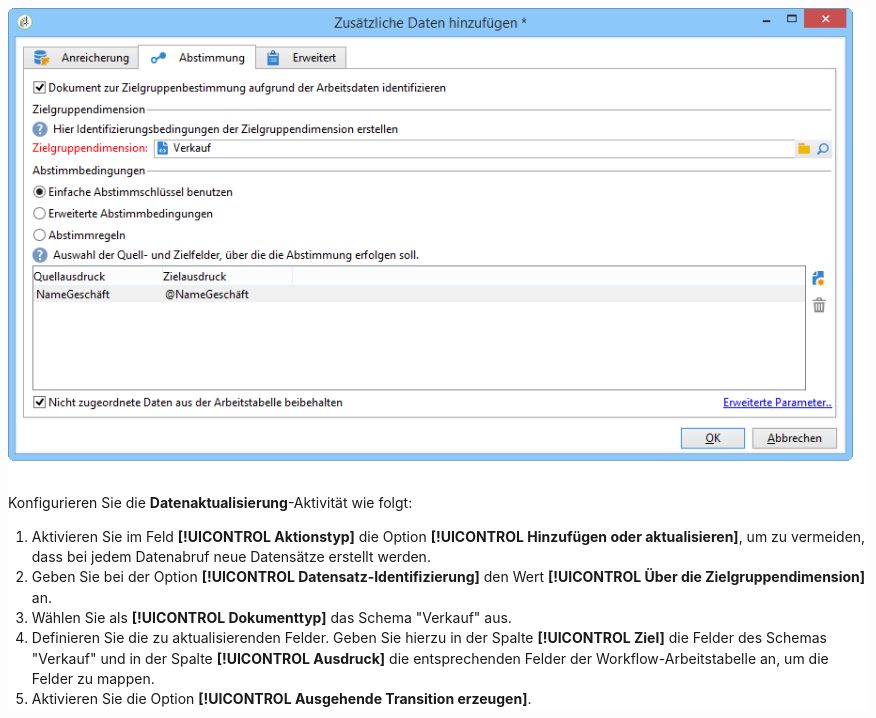![](assets/uc2_enrich_reconciliation.png)

Konfigurieren Sie die **Datenaktualisierung**-Aktivität wie folgt:

1. Aktivieren Sie im Feld **[!UICONTROL Aktionstyp]** die Option **[!UICONTROL Hinzufügen oder aktualisieren]**, um zu vermeiden, dass bei jedem Datenabruf neue Datensätze erstellt werden.
1. Geben Sie bei der Option **[!UICONTROL Datensatz-Identifizierung]** den Wert **[!UICONTROL Über die Zielgruppendimension]** an.
1. Wählen Sie als **[!UICONTROL Dokumenttyp]** das Schema &quot;Verkauf&quot; aus.
1. Definieren Sie die zu aktualisierenden Felder. Geben Sie hierzu in der Spalte **[!UICONTROL Ziel]** die Felder des Schemas &quot;Verkauf&quot; und in der Spalte **[!UICONTROL Ausdruck]** die entsprechenden Felder der Workflow-Arbeitstabelle an, um die Felder zu mappen.
1. Aktivieren Sie die Option **[!UICONTROL Ausgehende Transition erzeugen]**.
